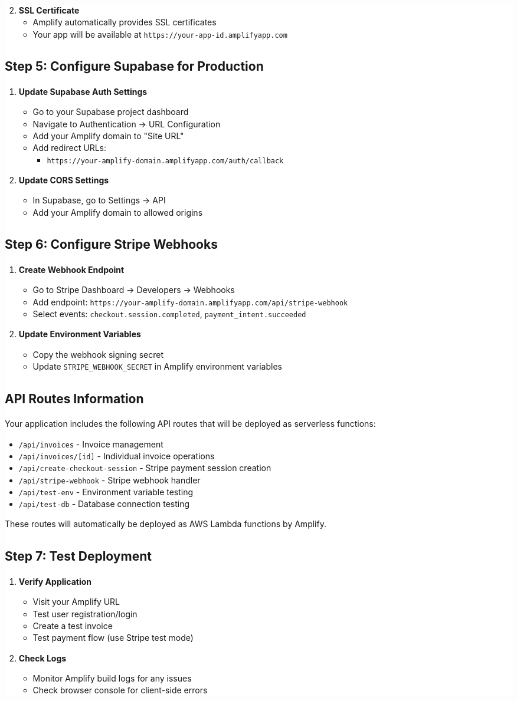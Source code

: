 2. **SSL Certificate**
   - Amplify automatically provides SSL certificates
   - Your app will be available at `https://your-app-id.amplifyapp.com`

## Step 5: Configure Supabase for Production

1. **Update Supabase Auth Settings**
   - Go to your Supabase project dashboard
   - Navigate to Authentication → URL Configuration
   - Add your Amplify domain to "Site URL"
   - Add redirect URLs:
     - `https://your-amplify-domain.amplifyapp.com/auth/callback`

2. **Update CORS Settings**
   - In Supabase, go to Settings → API
   - Add your Amplify domain to allowed origins

## Step 6: Configure Stripe Webhooks

1. **Create Webhook Endpoint**
   - Go to Stripe Dashboard → Developers → Webhooks
   - Add endpoint: `https://your-amplify-domain.amplifyapp.com/api/stripe-webhook`
   - Select events: `checkout.session.completed`, `payment_intent.succeeded`

2. **Update Environment Variables**
   - Copy the webhook signing secret
   - Update `STRIPE_WEBHOOK_SECRET` in Amplify environment variables

## API Routes Information

Your application includes the following API routes that will be deployed as serverless functions:

- `/api/invoices` - Invoice management
- `/api/invoices/[id]` - Individual invoice operations
- `/api/create-checkout-session` - Stripe payment session creation
- `/api/stripe-webhook` - Stripe webhook handler
- `/api/test-env` - Environment variable testing
- `/api/test-db` - Database connection testing

These routes will automatically be deployed as AWS Lambda functions by Amplify.

## Step 7: Test Deployment

1. **Verify Application**
   - Visit your Amplify URL
   - Test user registration/login
   - Create a test invoice
   - Test payment flow (use Stripe test mode)

2. **Check Logs**
   - Monitor Amplify build logs for any issues
   - Check browser console for client-side errors
